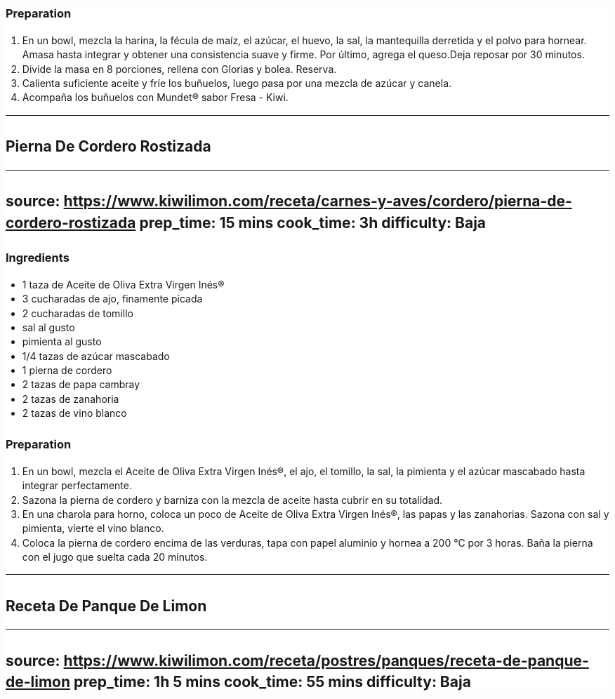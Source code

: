 ### Preparation

1. En un bowl, mezcla la harina, la fécula de maíz, el azúcar, el huevo, la sal, la mantequilla derretida y el polvo para hornear. Amasa hasta integrar y obtener una consistencia suave y firme. Por último, agrega el queso.Deja reposar por 30 minutos.
2. Divide la masa en 8 porciones, rellena con Glorias y bolea. Reserva.
3. Calienta suficiente aceite y fríe los buñuelos, luego pasa por una mezcla de azúcar y canela.
4. Acompaña los buñuelos con Mundet® sabor Fresa - Kiwi.

---

## Pierna De Cordero Rostizada

---
source: https://www.kiwilimon.com/receta/carnes-y-aves/cordero/pierna-de-cordero-rostizada
prep_time: 15 mins
cook_time: 3h
difficulty: Baja
---

### Ingredients

- 1 taza de Aceite de Oliva Extra Virgen Inés®
- 3 cucharadas de ajo, finamente picada
- 2 cucharadas de tomillo
- sal al gusto
- pimienta al gusto
- 1/4 tazas de azúcar mascabado
- 1 pierna de cordero
- 2 tazas de papa cambray
- 2 tazas de zanahoria
- 2 tazas de vino blanco

### Preparation

1. En un bowl, mezcla el Aceite de Oliva Extra Virgen Inés®, el ajo, el tomillo, la sal, la pimienta y el azúcar mascabado hasta integrar perfectamente.
2. Sazona la pierna de cordero y barniza con la mezcla de aceite hasta cubrir en su totalidad.
3. En una charola para horno, coloca un poco de Aceite de Oliva Extra Virgen Inés®, las papas y las zanahorias. Sazona con sal y pimienta, vierte el vino blanco.
4. Coloca la pierna de cordero encima de las verduras, tapa con papel aluminio y hornea a 200 °C por 3 horas. Baña la pierna con el jugo que suelta cada 20 minutos.

---

## Receta De Panque De Limon

---
source: https://www.kiwilimon.com/receta/postres/panques/receta-de-panque-de-limon
prep_time: 1h 5 mins
cook_time: 55 mins
difficulty: Baja
---
